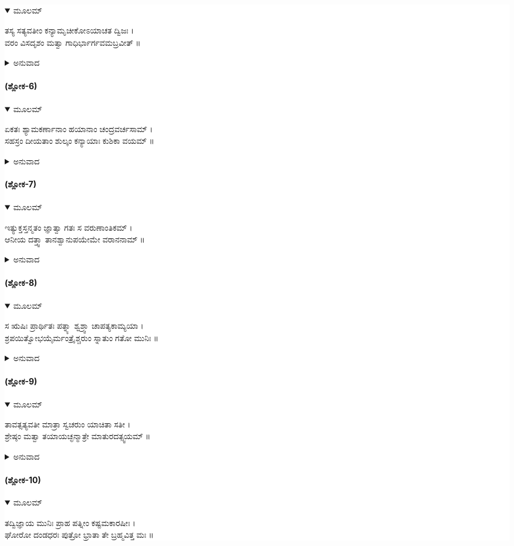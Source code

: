
<details open><summary>ಮೂಲಮ್</summary>

ತಸ್ಯ ಸತ್ಯವತೀಂ ಕನ್ಯಾಮೃಚೀಕೋಽಯಾಚತ ದ್ವಿಜಃ ।  
ವರಂ ವಿಸದೃಶಂ ಮತ್ವಾ ಗಾಧಿರ್ಭಾರ್ಗವಮಬ್ರವೀತ್ ॥
</details>

<details><summary>ಅನುವಾದ</summary></details>

#### (ಶ್ಲೋಕ-6)


<details open><summary>ಮೂಲಮ್</summary>

ಏಕತಃ ಶ್ಯಾಮಕರ್ಣಾನಾಂ ಹಯಾನಾಂ ಚಂದ್ರವರ್ಚಸಾಮ್ ।  
ಸಹಸ್ರಂ ದೀಯತಾಂ ಶುಲ್ಕಂ ಕನ್ಯಾಯಾಃ ಕುಶಿಕಾ ವಯಮ್ ॥
</details>

<details><summary>ಅನುವಾದ</summary></details>

#### (ಶ್ಲೋಕ-7)


<details open><summary>ಮೂಲಮ್</summary>

ಇತ್ಯುಕ್ತಸ್ತನ್ಮತಂ ಜ್ಞಾತ್ವಾ ಗತಃ ಸ ವರುಣಾಂತಿಕಮ್ ।  
ಆನೀಯ ದತ್ತ್ವಾ ತಾನಶ್ವಾನುಪಯೇಮೇ ವರಾನನಾಮ್ ॥
</details>

<details><summary>ಅನುವಾದ</summary></details>

#### (ಶ್ಲೋಕ-8)


<details open><summary>ಮೂಲಮ್</summary>

ಸ ಋಷಿಃ ಪ್ರಾರ್ಥಿತಃ ಪತ್ನ್ಯಾ ಶ್ವಶ್ರ್ವಾ ಚಾಪತ್ಯಕಾಮ್ಯಯಾ ।  
ಶ್ರಪಯಿತ್ವೋಭಯೈರ್ಮಂತ್ರೈಶ್ಚರುಂ ಸ್ನಾತುಂ ಗತೋ ಮುನಿಃ ॥
</details>

<details><summary>ಅನುವಾದ</summary></details>

#### (ಶ್ಲೋಕ-9)


<details open><summary>ಮೂಲಮ್</summary>

ತಾವತ್ಸತ್ಯವತೀ ಮಾತ್ರಾ ಸ್ವಚರುಂ ಯಾಚಿತಾ ಸತೀ ।  
ಶ್ರೇಷ್ಠಂ ಮತ್ವಾ ತಯಾಯಚ್ಛನ್ಮಾತ್ರೇ ಮಾತುರದತ್ಸ್ವಯಮ್ ॥
</details>

<details><summary>ಅನುವಾದ</summary></details>

#### (ಶ್ಲೋಕ-10)


<details open><summary>ಮೂಲಮ್</summary>

ತದ್ವಿಜ್ಞಾಯ ಮುನಿಃ ಪ್ರಾಹ ಪತ್ನೀಂ ಕಷ್ಟಮಕಾರಷೀಃ ।  
ಘೋರೋ ದಂಡಧರಃ ಪುತ್ರೋ ಭ್ರಾತಾ ತೇ ಬ್ರಹ್ಮವಿತ್ತ ಮಃ ॥
</details>
